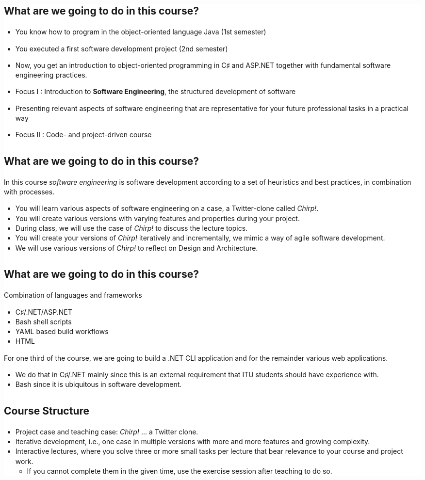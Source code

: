 
## What are we going to do in this course?

  - You know how to program in the object-oriented language Java (1st semester)
  - You executed a first software development project (2nd semester)
  - Now, you get an introduction to object-oriented programming in C♯ and ASP.NET together with fundamental software engineering practices.

  - Focus I : Introduction to **Software Engineering**, the structured development of software
  - Presenting relevant aspects of software engineering that are representative for your future professional tasks in a practical way
  - Focus II : Code- and project-driven course



## What are we going to do in this course?

In this course _software engineering_ is software development according to a set of heuristics and best practices, in combination with processes.

  - You will learn various aspects of software engineering on a case, a Twitter-clone called _Chirp!_.
  - You will create various versions with varying features and properties during your project.
  - During class, we will use the case of _Chirp!_ to discuss the lecture topics.
  - You will create your versions of _Chirp!_ iteratively and incrementally, we mimic a way of agile software development.
  - We will use various versions of _Chirp!_ to reflect on Design and Architecture.


## What are we going to do in this course?

Combination of languages and frameworks

  - C♯/.NET/ASP.NET
  - Bash shell scripts
  - YAML based build workflows
  - HTML

For one third of the course, we are going to build a .NET CLI application and for the remainder various web applications.

- We do that in C♯/.NET mainly since this is an external requirement that ITU students should have experience with.
- Bash since it is ubiquitous in software development.


## Course Structure

- Project case and teaching case: _Chirp!_ ... a Twitter clone.
- Iterative development, i.e., one case in multiple versions with more and more features and growing complexity.
- Interactive lectures, where you solve three or more small tasks per lecture that bear relevance to your course and project work.
  -  If you cannot complete them in the given time, use the exercise session after teaching to do so.
